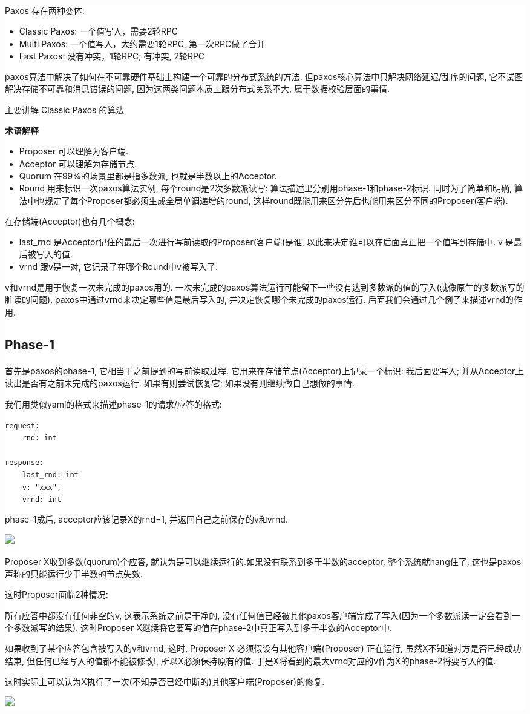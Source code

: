 Paxos 存在两种变体:
- Classic Paxos: 一个值写入，需要2轮RPC
- Multi Paxos: 一个值写入，大约需要1轮RPC, 第一次RPC做了合并
- Fast Paxos: 没有冲突，1轮RPC; 有冲突, 2轮RPC

paxos算法中解决了如何在不可靠硬件基础上构建一个可靠的分布式系统的方法. 但paxos核心算法中只解决网络延迟/乱序的问题, 它不试图解决存储不可靠和消息错误的问题, 因为这两类问题本质上跟分布式关系不大, 属于数据校验层面的事情.

主要讲解 Classic Paxos 的算法

**术语解释**
- Proposer 可以理解为客户端.
- Acceptor 可以理解为存储节点.
- Quorum 在99%的场景里都是指多数派, 也就是半数以上的Acceptor.
- Round 用来标识一次paxos算法实例, 每个round是2次多数派读写: 算法描述里分别用phase-1和phase-2标识. 同时为了简单和明确, 算法中也规定了每个Proposer都必须生成全局单调递增的round, 这样round既能用来区分先后也能用来区分不同的Proposer(客户端).

在存储端(Acceptor)也有几个概念:
- last_rnd 是Acceptor记住的最后一次进行写前读取的Proposer(客户端)是谁, 以此来决定谁可以在后面真正把一个值写到存储中.
v 是最后被写入的值.
- vrnd 跟v是一对, 它记录了在哪个Round中v被写入了.

v和vrnd是用于恢复一次未完成的paxos用的. 一次未完成的paxos算法运行可能留下一些没有达到多数派的值的写入(就像原生的多数派写的脏读的问题), paxos中通过vrnd来决定哪些值是最后写入的, 并决定恢复哪个未完成的paxos运行. 后面我们会通过几个例子来描述vrnd的作用.

## Phase-1

首先是paxos的phase-1, 它相当于之前提到的写前读取过程. 它用来在存储节点(Acceptor)上记录一个标识: 我后面要写入; 并从Acceptor上读出是否有之前未完成的paxos运行. 如果有则尝试恢复它; 如果没有则继续做自己想做的事情.

我们用类似yaml的格式来描述phase-1的请求/应答的格式:
```
request:
    rnd: int

response:
    last_rnd: int
    v: "xxx",
    vrnd: int
```
phase-1成后, acceptor应该记录X的rnd=1, 并返回自己之前保存的v和vrnd.

![](phase-1.jpg)

Proposer X收到多数(quorum)个应答, 就认为是可以继续运行的.如果没有联系到多于半数的acceptor, 整个系统就hang住了, 这也是paxos声称的只能运行少于半数的节点失效.

这时Proposer面临2种情况:

所有应答中都没有任何非空的v, 这表示系统之前是干净的, 没有任何值已经被其他paxos客户端完成了写入(因为一个多数派读一定会看到一个多数派写的结果). 这时Proposer X继续将它要写的值在phase-2中真正写入到多于半数的Acceptor中.

如果收到了某个应答包含被写入的v和vrnd, 这时, Proposer X 必须假设有其他客户端(Proposer) 正在运行, 虽然X不知道对方是否已经成功结束, 但任何已经写入的值都不能被修改!, 所以X必须保持原有的值. 于是X将看到的最大vrnd对应的v作为X的phase-2将要写入的值.

这时实际上可以认为X执行了一次(不知是否已经中断的)其他客户端(Proposer)的修复.

![](phase-1-2.jpg)
